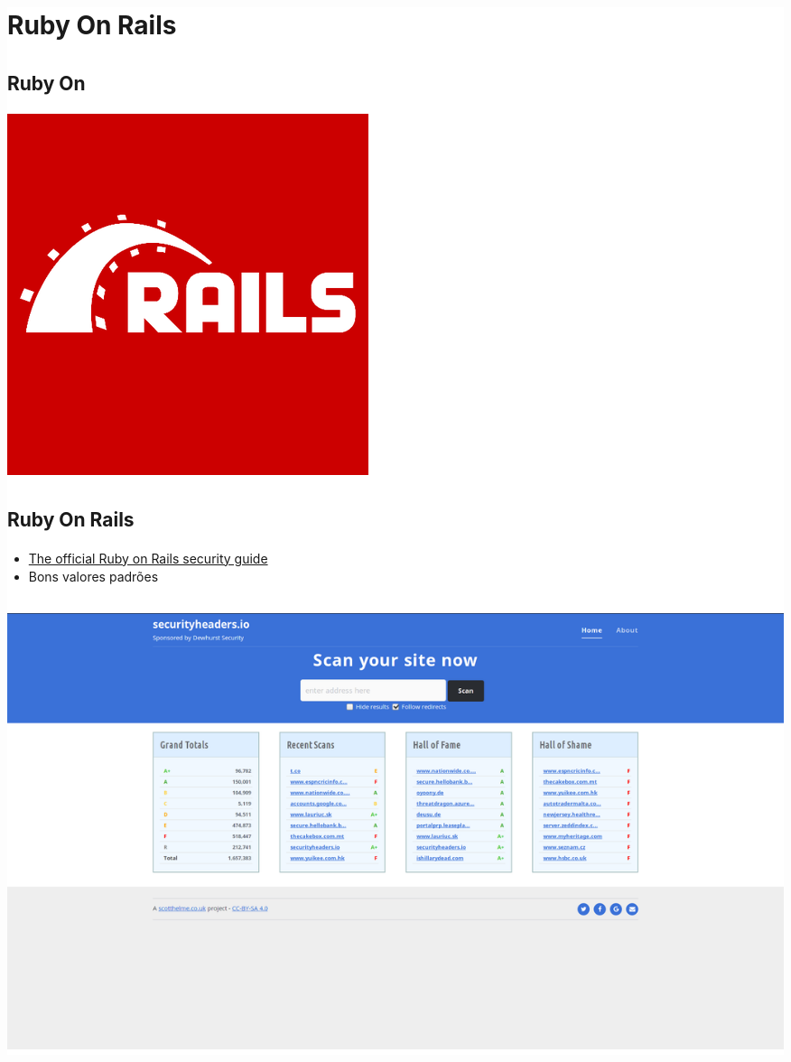 # Ruby On Rails

## Ruby On

![](images/railslogo.png)

## Ruby On Rails

- [The official Ruby on Rails security guide](http://guides.rubyonrails.org/security.html)
- Bons valores padrões

##

![securityheaders.io](images/securityheaders.png)
